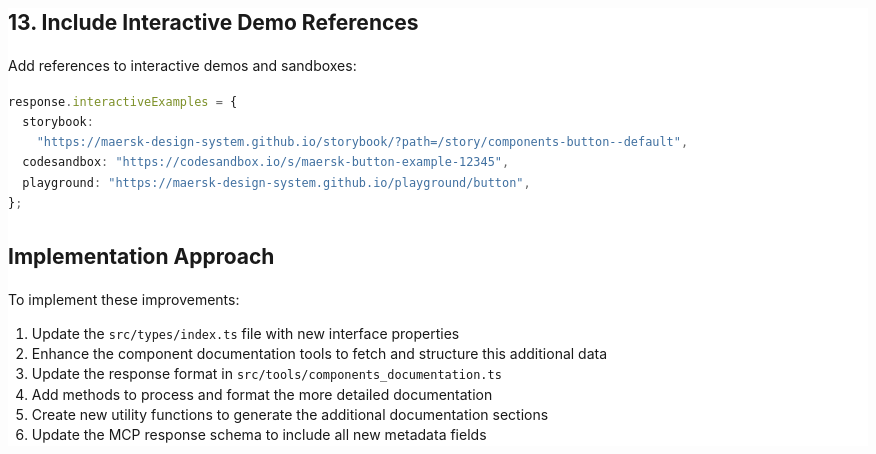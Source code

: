 ## 13. Include Interactive Demo References

Add references to interactive demos and sandboxes:

```typescript
response.interactiveExamples = {
  storybook:
    "https://maersk-design-system.github.io/storybook/?path=/story/components-button--default",
  codesandbox: "https://codesandbox.io/s/maersk-button-example-12345",
  playground: "https://maersk-design-system.github.io/playground/button",
};
```

## Implementation Approach

To implement these improvements:

1. Update the `src/types/index.ts` file with new interface properties
2. Enhance the component documentation tools to fetch and structure this additional data
3. Update the response format in `src/tools/components_documentation.ts`
4. Add methods to process and format the more detailed documentation
5. Create new utility functions to generate the additional documentation sections
6. Update the MCP response schema to include all new metadata fields
